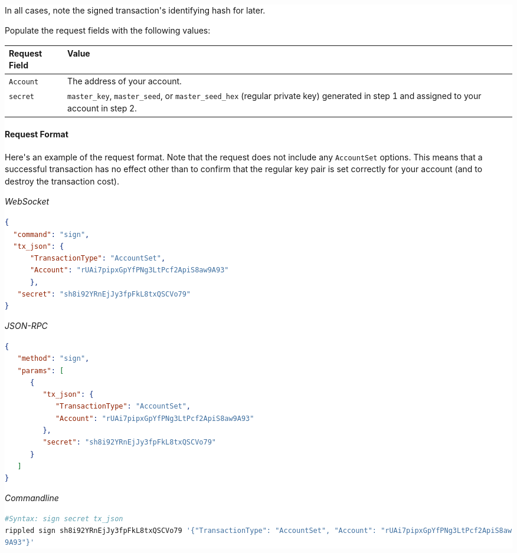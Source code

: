 In all cases, note the signed transaction's identifying hash for later.


Populate the request fields with the following values:

| Request Field | Value                                                        |
|:--------------|:-------------------------------------------------------------|
| `Account`     | The address of your account.                               |
| `secret`      | `master_key`, `master_seed`, or `master_seed_hex` (regular private key) generated in step 1 and assigned to your account in step 2. |


#### Request Format

Here's an example of the request format. Note that the request does not include any `AccountSet` options. This means that a successful transaction has no effect other than to confirm that the regular key pair is set correctly for your account (and to destroy the transaction cost).




*WebSocket*

```json
{
  "command": "sign",
  "tx_json": {
      "TransactionType": "AccountSet",
      "Account": "rUAi7pipxGpYfPNg3LtPcf2ApiS8aw9A93"
      },
   "secret": "sh8i92YRnEjJy3fpFkL8txQSCVo79"
}
```

*JSON-RPC*

```json
{
   "method": "sign",
   "params": [
      {
         "tx_json": {
            "TransactionType": "AccountSet",
            "Account": "rUAi7pipxGpYfPNg3LtPcf2ApiS8aw9A93"
         },
         "secret": "sh8i92YRnEjJy3fpFkL8txQSCVo79"
      }
   ]
}
```

*Commandline*

```sh
#Syntax: sign secret tx_json
rippled sign sh8i92YRnEjJy3fpFkL8txQSCVo79 '{"TransactionType": "AccountSet", "Account": "rUAi7pipxGpYfPNg3LtPcf2ApiS8aw9A93"}'
```

